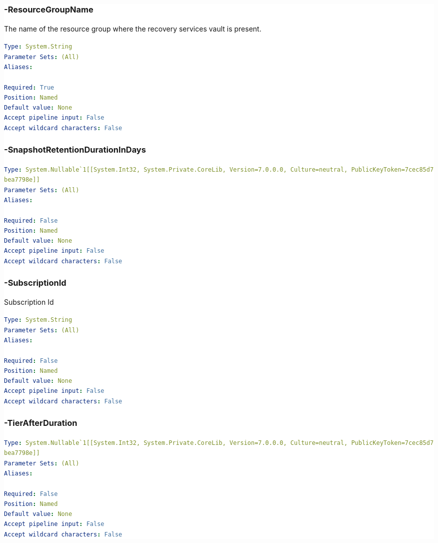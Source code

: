 ### -ResourceGroupName
The name of the resource group where the recovery services vault is present.

```yaml
Type: System.String
Parameter Sets: (All)
Aliases:

Required: True
Position: Named
Default value: None
Accept pipeline input: False
Accept wildcard characters: False
```

### -SnapshotRetentionDurationInDays


```yaml
Type: System.Nullable`1[[System.Int32, System.Private.CoreLib, Version=7.0.0.0, Culture=neutral, PublicKeyToken=7cec85d7bea7798e]]
Parameter Sets: (All)
Aliases:

Required: False
Position: Named
Default value: None
Accept pipeline input: False
Accept wildcard characters: False
```

### -SubscriptionId
Subscription Id

```yaml
Type: System.String
Parameter Sets: (All)
Aliases:

Required: False
Position: Named
Default value: None
Accept pipeline input: False
Accept wildcard characters: False
```

### -TierAfterDuration


```yaml
Type: System.Nullable`1[[System.Int32, System.Private.CoreLib, Version=7.0.0.0, Culture=neutral, PublicKeyToken=7cec85d7bea7798e]]
Parameter Sets: (All)
Aliases:

Required: False
Position: Named
Default value: None
Accept pipeline input: False
Accept wildcard characters: False
```
